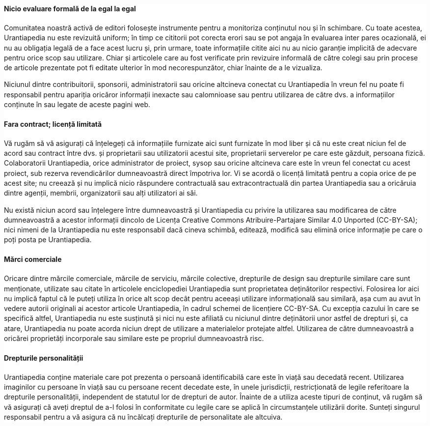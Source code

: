 #### Nicio evaluare formală de la egal la egal

Comunitatea noastră activă de editori folosește instrumente pentru a monitoriza conținutul nou și în schimbare. Cu toate acestea, Urantiapedia nu este revizuită uniform; în timp ce cititorii pot corecta erori sau se pot angaja în evaluarea inter pares ocazională, ei nu au obligația legală de a face acest lucru și, prin urmare, toate informațiile citite aici nu au nicio garanție implicită de adecvare pentru orice scop sau utilizare. Chiar și articolele care au fost verificate prin revizuire informală de către colegi sau prin procese de articole prezentate pot fi editate ulterior în mod necorespunzător, chiar înainte de a le vizualiza.

Niciunul dintre contribuitorii, sponsorii, administratorii sau oricine altcineva conectat cu Urantiapedia în vreun fel nu poate fi responsabil pentru apariția oricăror informații inexacte sau calomnioase sau pentru utilizarea de către dvs. a informațiilor conținute în sau legate de aceste pagini web.

#### Fara contract; licență limitată

Vă rugăm să vă asigurați că înțelegeți că informațiile furnizate aici sunt furnizate în mod liber și că nu este creat niciun fel de acord sau contract între dvs. și proprietarii sau utilizatorii acestui site, proprietarii serverelor pe care este găzduit, persoana fizică. Colaboratorii Urantiapedia, orice administrator de proiect, sysop sau oricine altcineva care este în vreun fel conectat cu acest proiect, sub rezerva revendicărilor dumneavoastră direct împotriva lor. Vi se acordă o licență limitată pentru a copia orice de pe acest site; nu creează și nu implică nicio răspundere contractuală sau extracontractuală din partea Urantiapedia sau a oricăruia dintre agenții, membrii, organizatorii sau alți utilizatori ai săi.

Nu există niciun acord sau înțelegere între dumneavoastră și Urantiapedia cu privire la utilizarea sau modificarea de către dumneavoastră a acestor informații dincolo de Licența Creative Commons Atribuire-Partajare Similar 4.0 Unported (CC-BY-SA); nici nimeni de la Urantiapedia nu este responsabil dacă cineva schimbă, editează, modifică sau elimină orice informație pe care o poți posta pe Urantiapedia.

#### Mărci comerciale

Oricare dintre mărcile comerciale, mărcile de serviciu, mărcile colective, drepturile de design sau drepturile similare care sunt menționate, utilizate sau citate în articolele enciclopediei Urantiapedia sunt proprietatea deținătorilor respectivi. Folosirea lor aici nu implică faptul că le puteți utiliza în orice alt scop decât pentru aceeași utilizare informațională sau similară, așa cum au avut în vedere autorii originali ai acestor articole Urantiapedia, în cadrul schemei de licențiere CC-BY-SA. Cu excepția cazului în care se specifică altfel, Urantiapedia nu este susținută și nici nu este afiliată cu niciunul dintre deținătorii unor astfel de drepturi și, ca atare, Urantiapedia nu poate acorda niciun drept de utilizare a materialelor protejate altfel. Utilizarea de către dumneavoastră a oricărei proprietăți incorporale sau similare este pe propriul dumneavoastră risc.

#### Drepturile personalității

Urantiapedia conține materiale care pot prezenta o persoană identificabilă care este în viață sau decedată recent. Utilizarea imaginilor cu persoane în viață sau cu persoane recent decedate este, în unele jurisdicții, restricționată de legile referitoare la drepturile personalității, independent de statutul lor de drepturi de autor. Înainte de a utiliza aceste tipuri de conținut, vă rugăm să vă asigurați că aveți dreptul de a-l folosi în conformitate cu legile care se aplică în circumstanțele utilizării dorite. Sunteți singurul responsabil pentru a vă asigura că nu încălcați drepturile de personalitate ale altcuiva.
